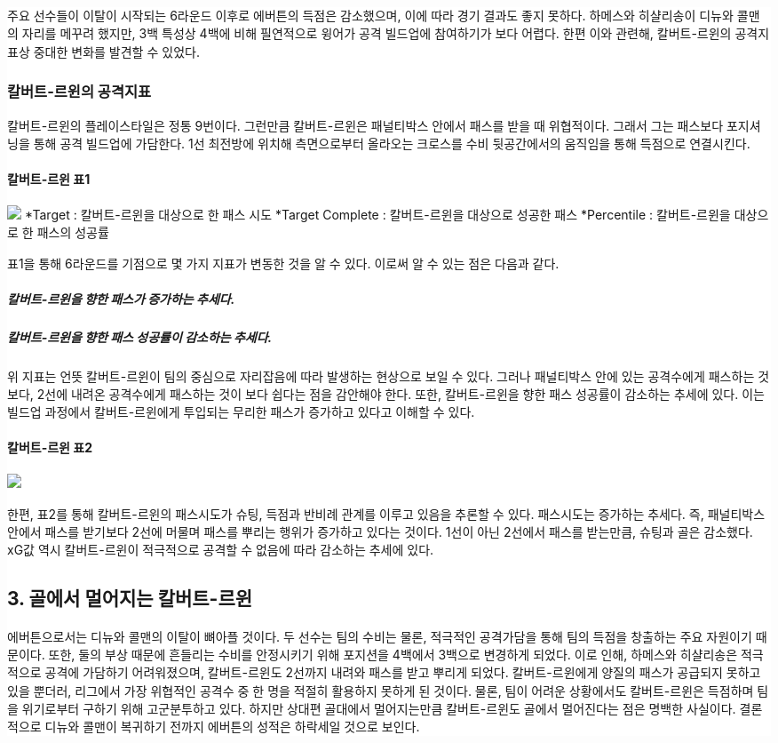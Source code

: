  주요 선수들이 이탈이 시작되는 6라운드 이후로 에버튼의 득점은 감소했으며, 이에 따라 경기 결과도 좋지 못하다. 하메스와 히샬리송이 디뉴와 콜맨의 자리를 메꾸려 했지만, 3백 특성상 4백에 비해 필연적으로 윙어가 공격 빌드업에 참여하기가 보다 어렵다. 한편 이와 관련해, 칼버트-르윈의 공격지표상 중대한 변화를 발견할 수 있었다. 
 
### 칼버트-르윈의 공격지표
 칼버트-르윈의 플레이스타일은 정통 9번이다. 그런만큼 칼버트-르윈은 패널티박스 안에서 패스를 받을 때 위협적이다. 그래서 그는 패스보다 포지셔닝을 통해 공격 빌드업에 가담한다. 1선 최전방에 위치해 측면으로부터 올라오는 크로스를 수비 뒷공간에서의 움직임을 통해 득점으로 연결시킨다. 

#### 칼버트-르윈 표1
![](https://user-images.githubusercontent.com/75112520/101777106-56c52c00-3b35-11eb-9d60-af529c2d71a8.png)
*Target : 칼버트-르윈을 대상으로 한 패스 시도
*Target Complete : 칼버트-르윈을 대상으로 성공한 패스
*Percentile : 칼버트-르윈을 대상으로 한 패스의 성공률


표1을 통해 6라운드를 기점으로 몇 가지 지표가 변동한 것을 알 수 있다. 이로써 알 수 있는 점은 다음과 같다. 

##### 칼버트-르윈을 향한 패스가 증가하는 추세다. 
##### 칼버트-르윈을 향한 패스 성공률이 감소하는 추세다.

위 지표는 언뜻 칼버트-르윈이 팀의 중심으로 자리잡음에 따라 발생하는 현상으로 보일 수 있다. 그러나 패널티박스 안에 있는 공격수에게 패스하는 것보다, 2선에 내려온 공격수에게 패스하는 것이 보다 쉽다는 점을 감안해야 한다. 
또한, 칼버트-르윈을 향한 패스 성공률이 감소하는 추세에 있다. 이는 빌드업 과정에서 칼버트-르윈에게 투입되는 무리한 패스가 증가하고 있다고 이해할 수 있다. 


#### 칼버트-르윈 표2
![](https://user-images.githubusercontent.com/75112520/101778333-123a9000-3b37-11eb-8430-71f1e543d374.png)

한편, 표2를 통해 칼버트-르윈의 패스시도가 슈팅, 득점과 반비례 관계를 이루고 있음을 추론할 수 있다. 
패스시도는 증가하는 추세다. 즉, 패널티박스 안에서 패스를 받기보다 2선에 머물며 패스를 뿌리는 행위가 증가하고 있다는 것이다. 
1선이 아닌 2선에서 패스를 받는만큼, 슈팅과 골은 감소했다. xG값 역시 칼버트-르윈이 적극적으로 공격할 수 없음에 따라 감소하는 추세에 있다. 

 
## 3. 골에서 멀어지는 칼버트-르윈
 에버튼으로서는 디뉴와 콜맨의 이탈이 뼈아플 것이다. 두 선수는 팀의 수비는 물론, 적극적인 공격가담을 통해 팀의 득점을 창출하는 주요 자원이기 때문이다. 또한, 둘의 부상 때문에 흔들리는 수비를 안정시키기 위해 포지션을 4백에서 3백으로 변경하게 되었다. 이로 인해, 하메스와 히샬리송은 적극적으로 공격에 가담하기 어려워졌으며, 칼버트-르윈도 2선까지 내려와 패스를 받고 뿌리게 되었다. 칼버트-르윈에게 양질의 패스가 공급되지 못하고 있을 뿐더러, 리그에서 가장 위협적인 공격수 중 한 명을 적절히 활용하지 못하게 된 것이다. 물론, 팀이 어려운 상황에서도 칼버트-르윈은 득점하며 팀을 위기로부터 구하기 위해 고군분투하고 있다. 하지만 상대편 골대에서 멀어지는만큼 칼버트-르윈도 골에서 멀어진다는 점은 명백한 사실이다. 결론적으로 디뉴와 콜맨이 복귀하기 전까지 에버튼의 성적은 하락세일 것으로 보인다. 

 
 
